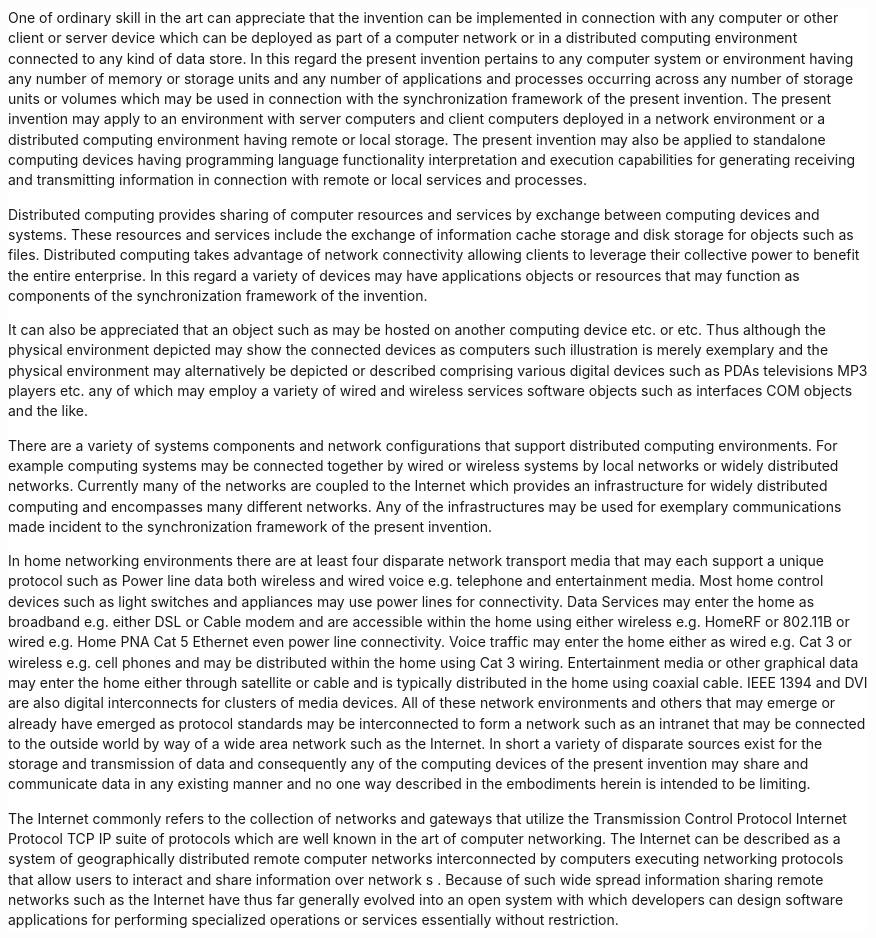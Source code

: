 One of ordinary skill in the art can appreciate that the invention can be implemented in connection with any computer or other client or server device which can be deployed as part of a computer network or in a distributed computing environment connected to any kind of data store. In this regard the present invention pertains to any computer system or environment having any number of memory or storage units and any number of applications and processes occurring across any number of storage units or volumes which may be used in connection with the synchronization framework of the present invention. The present invention may apply to an environment with server computers and client computers deployed in a network environment or a distributed computing environment having remote or local storage. The present invention may also be applied to standalone computing devices having programming language functionality interpretation and execution capabilities for generating receiving and transmitting information in connection with remote or local services and processes.

Distributed computing provides sharing of computer resources and services by exchange between computing devices and systems. These resources and services include the exchange of information cache storage and disk storage for objects such as files. Distributed computing takes advantage of network connectivity allowing clients to leverage their collective power to benefit the entire enterprise. In this regard a variety of devices may have applications objects or resources that may function as components of the synchronization framework of the invention.

It can also be appreciated that an object such as may be hosted on another computing device etc. or etc. Thus although the physical environment depicted may show the connected devices as computers such illustration is merely exemplary and the physical environment may alternatively be depicted or described comprising various digital devices such as PDAs televisions MP3 players etc. any of which may employ a variety of wired and wireless services software objects such as interfaces COM objects and the like.

There are a variety of systems components and network configurations that support distributed computing environments. For example computing systems may be connected together by wired or wireless systems by local networks or widely distributed networks. Currently many of the networks are coupled to the Internet which provides an infrastructure for widely distributed computing and encompasses many different networks. Any of the infrastructures may be used for exemplary communications made incident to the synchronization framework of the present invention.

In home networking environments there are at least four disparate network transport media that may each support a unique protocol such as Power line data both wireless and wired voice e.g. telephone and entertainment media. Most home control devices such as light switches and appliances may use power lines for connectivity. Data Services may enter the home as broadband e.g. either DSL or Cable modem and are accessible within the home using either wireless e.g. HomeRF or 802.11B or wired e.g. Home PNA Cat 5 Ethernet even power line connectivity. Voice traffic may enter the home either as wired e.g. Cat 3 or wireless e.g. cell phones and may be distributed within the home using Cat 3 wiring. Entertainment media or other graphical data may enter the home either through satellite or cable and is typically distributed in the home using coaxial cable. IEEE 1394 and DVI are also digital interconnects for clusters of media devices. All of these network environments and others that may emerge or already have emerged as protocol standards may be interconnected to form a network such as an intranet that may be connected to the outside world by way of a wide area network such as the Internet. In short a variety of disparate sources exist for the storage and transmission of data and consequently any of the computing devices of the present invention may share and communicate data in any existing manner and no one way described in the embodiments herein is intended to be limiting.

The Internet commonly refers to the collection of networks and gateways that utilize the Transmission Control Protocol Internet Protocol TCP IP suite of protocols which are well known in the art of computer networking. The Internet can be described as a system of geographically distributed remote computer networks interconnected by computers executing networking protocols that allow users to interact and share information over network s . Because of such wide spread information sharing remote networks such as the Internet have thus far generally evolved into an open system with which developers can design software applications for performing specialized operations or services essentially without restriction.
